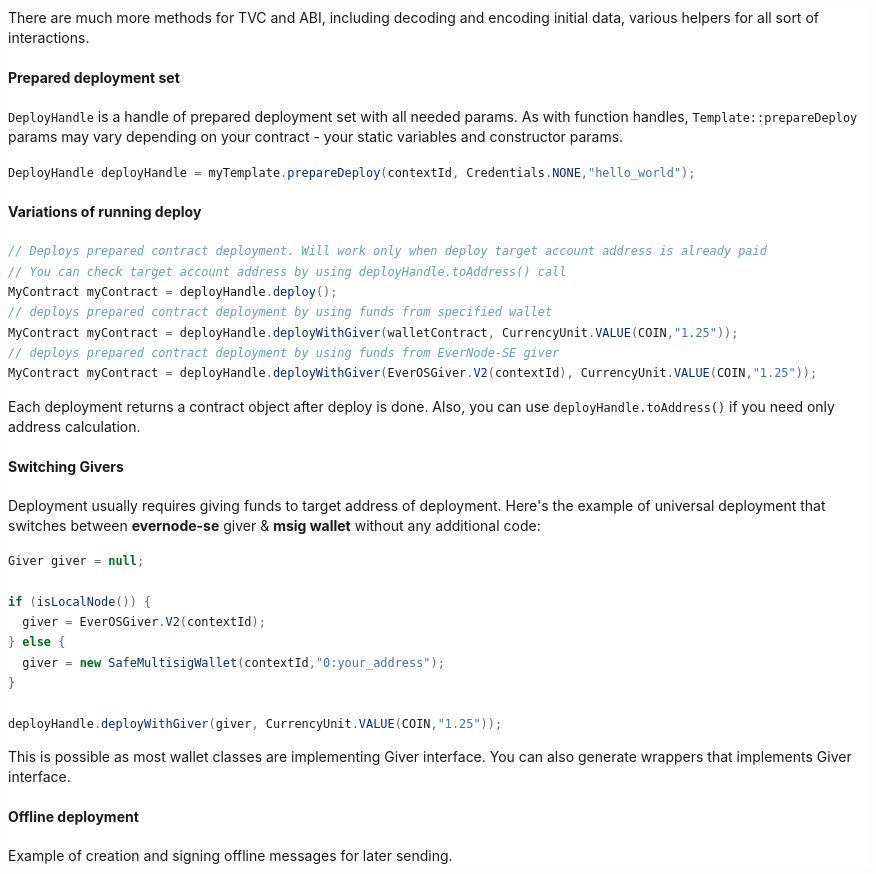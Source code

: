There are much more methods for TVC and ABI, including decoding and encoding 
initial data, various helpers for all sort of interactions.

#### Prepared deployment set

`DeployHandle` is a handle of prepared deployment set with all needed params. 
As with function handles, `Template::prepareDeploy` params may vary depending on your contract -
your static variables and constructor params.

```java
DeployHandle deployHandle = myTemplate.prepareDeploy(contextId, Credentials.NONE,"hello_world");
```

#### Variations of running deploy

```java
// Deploys prepared contract deployment. Will work only when deploy target account address is already paid
// You can check target account address by using deployHandle.toAddress() call
MyContract myContract = deployHandle.deploy();
// deploys prepared contract deployment by using funds from specified wallet
MyContract myContract = deployHandle.deployWithGiver(walletContract, CurrencyUnit.VALUE(COIN,"1.25"));
// deploys prepared contract deployment by using funds from EverNode-SE giver
MyContract myContract = deployHandle.deployWithGiver(EverOSGiver.V2(contextId), CurrencyUnit.VALUE(COIN,"1.25"));
```

Each deployment returns a contract object after deploy is done. 
Also, you can use `deployHandle.toAddress()` if you need only address calculation.

#### Switching Givers

Deployment usually requires giving funds to target address of deployment. 
Here's the example of universal deployment that switches 
between **evernode-se** giver & **msig wallet** without any additional code:

```java
Giver giver = null;

if (isLocalNode()) {
  giver = EverOSGiver.V2(contextId);
} else {
  giver = new SafeMultisigWallet(contextId,"0:your_address");
}

deployHandle.deployWithGiver(giver, CurrencyUnit.VALUE(COIN,"1.25"));
```

This is possible as most wallet classes are implementing Giver interface. 
You can also generate wrappers that implements Giver interface.


#### Offline deployment

Example of creation and signing offline messages for later sending. 
